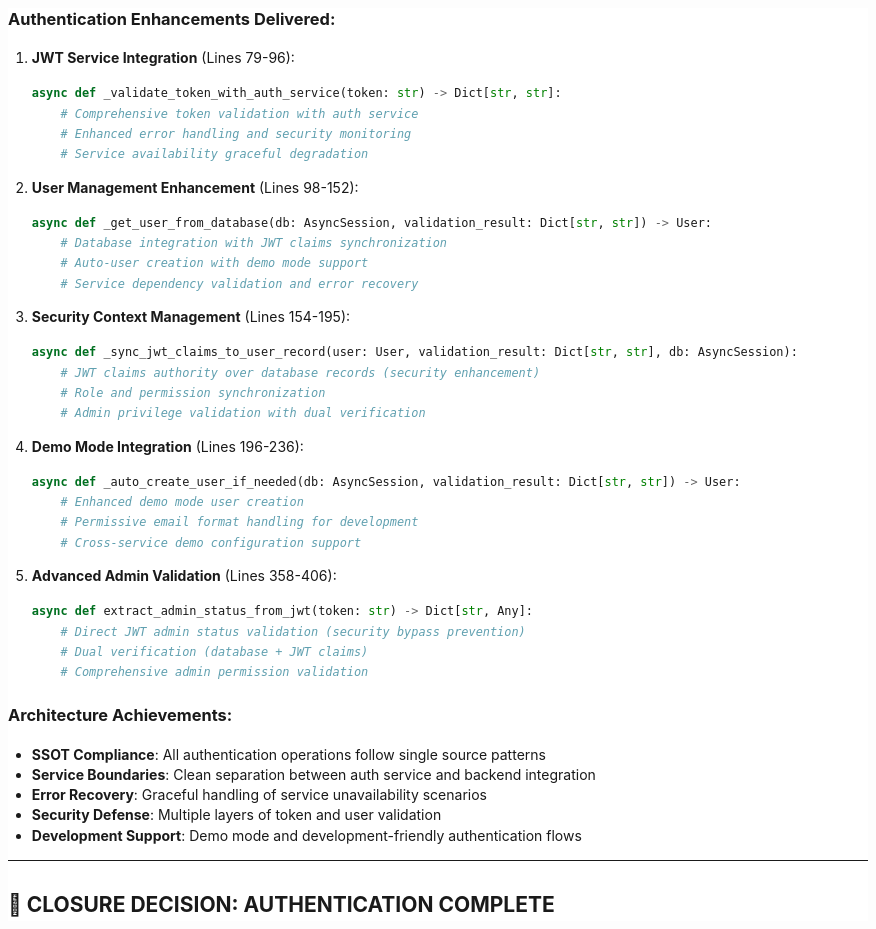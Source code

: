 ### Authentication Enhancements Delivered:

1. **JWT Service Integration** (Lines 79-96):
   ```python
   async def _validate_token_with_auth_service(token: str) -> Dict[str, str]:
       # Comprehensive token validation with auth service
       # Enhanced error handling and security monitoring
       # Service availability graceful degradation
   ```

2. **User Management Enhancement** (Lines 98-152):
   ```python
   async def _get_user_from_database(db: AsyncSession, validation_result: Dict[str, str]) -> User:
       # Database integration with JWT claims synchronization
       # Auto-user creation with demo mode support
       # Service dependency validation and error recovery
   ```

3. **Security Context Management** (Lines 154-195):
   ```python
   async def _sync_jwt_claims_to_user_record(user: User, validation_result: Dict[str, str], db: AsyncSession):
       # JWT claims authority over database records (security enhancement)
       # Role and permission synchronization
       # Admin privilege validation with dual verification
   ```

4. **Demo Mode Integration** (Lines 196-236):
   ```python
   async def _auto_create_user_if_needed(db: AsyncSession, validation_result: Dict[str, str]) -> User:
       # Enhanced demo mode user creation
       # Permissive email format handling for development
       # Cross-service demo configuration support
   ```

5. **Advanced Admin Validation** (Lines 358-406):
   ```python
   async def extract_admin_status_from_jwt(token: str) -> Dict[str, Any]:
       # Direct JWT admin status validation (security bypass prevention)
       # Dual verification (database + JWT claims)
       # Comprehensive admin permission validation
   ```

### Architecture Achievements:
- **SSOT Compliance**: All authentication operations follow single source patterns
- **Service Boundaries**: Clean separation between auth service and backend integration
- **Error Recovery**: Graceful handling of service unavailability scenarios  
- **Security Defense**: Multiple layers of token and user validation
- **Development Support**: Demo mode and development-friendly authentication flows

---

## 🚀 CLOSURE DECISION: AUTHENTICATION COMPLETE
